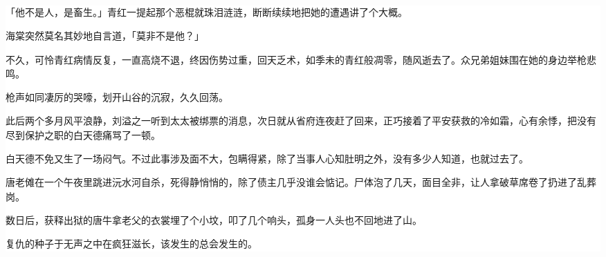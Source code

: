 「他不是人，是畜生。」青红一提起那个恶棍就珠泪涟涟，断断续续地把她的遭遇讲了个大概。

海棠突然莫名其妙地自言道，「莫非不是他？」

不久，可怜青红病情反复，一直高烧不退，终因伤势过重，回天乏术，如季未的青红般凋零，随风逝去了。众兄弟姐妹围在她的身边举枪悲鸣。

枪声如同凄厉的哭嚎，划开山谷的沉寂，久久回荡。

此后两个多月风平浪静，刘溢之一听到太太被绑票的消息，次日就从省府连夜赶了回来，正巧接着了平安获救的冷如霜，心有余悸，把没有尽到保护之职的白天德痛骂了一顿。

白天德不免又生了一场闷气。不过此事涉及面不大，包瞒得紧，除了当事人心知肚明之外，没有多少人知道，也就过去了。

唐老傩在一个午夜里跳进沅水河自杀，死得静悄悄的，除了债主几乎没谁会惦记。尸体泡了几天，面目全非，让人拿破草席卷了扔进了乱葬岗。

数日后，获释出狱的唐牛拿老父的衣裳埋了个小坟，叩了几个响头，孤身一人头也不回地进了山。

复仇的种子于无声之中在疯狂滋长，该发生的总会发生的。
